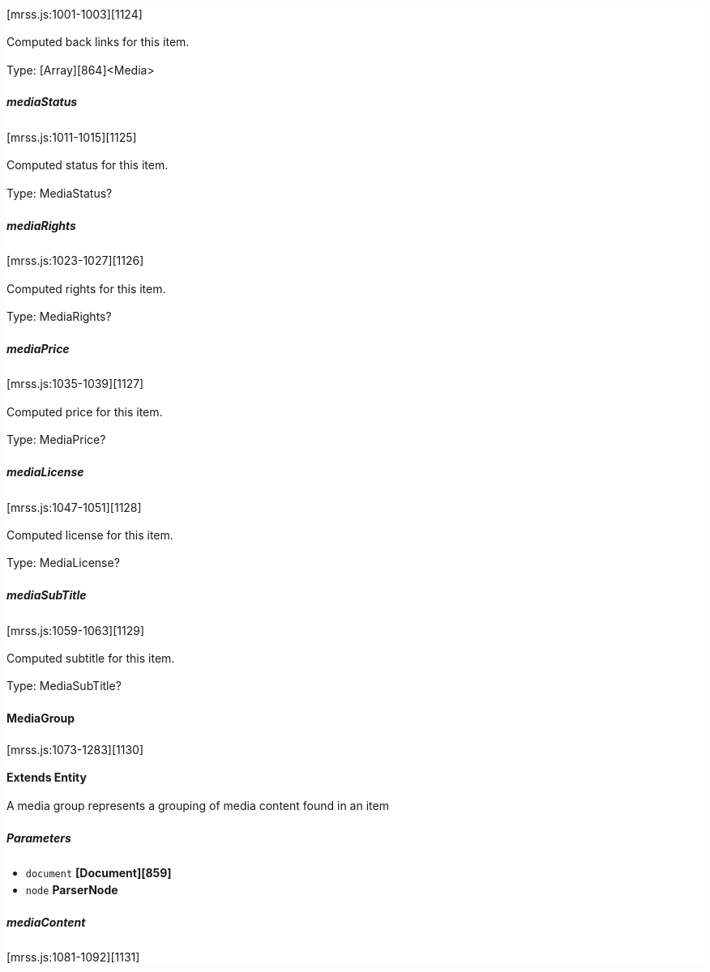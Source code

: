[mrss.js:1001-1003][1124]

Computed back links for this item.

Type: [Array][864]&lt;Media>

##### mediaStatus

[mrss.js:1011-1015][1125]

Computed status for this item.

Type: MediaStatus?

##### mediaRights

[mrss.js:1023-1027][1126]

Computed rights for this item.

Type: MediaRights?

##### mediaPrice

[mrss.js:1035-1039][1127]

Computed price for this item.

Type: MediaPrice?

##### mediaLicense

[mrss.js:1047-1051][1128]

Computed license for this item.

Type: MediaLicense?

##### mediaSubTitle

[mrss.js:1059-1063][1129]

Computed subtitle for this item.

Type: MediaSubTitle?

#### MediaGroup

[mrss.js:1073-1283][1130]

**Extends Entity**

A media group represents a grouping of media content found in an item

##### Parameters

-   `document` **[Document][859]** 
-   `node` **ParserNode** 

##### mediaContent

[mrss.js:1081-1092][1131]

